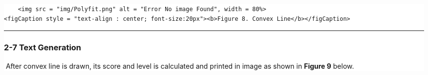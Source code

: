         <img src = "img/Polyfit.png" alt = "Error No image Found", width = 80%>
    <figCaption style = "text-align : center; font-size:20px"><b>Figure 8. Convex Line</b></figCaption>
</figure>



<hr>

### 2-7 Text Generation

​	After convex line is drawn, its score and level is calculated and printed in image as shown in **Figure 9** below.

<figure style = "text-align : Center">